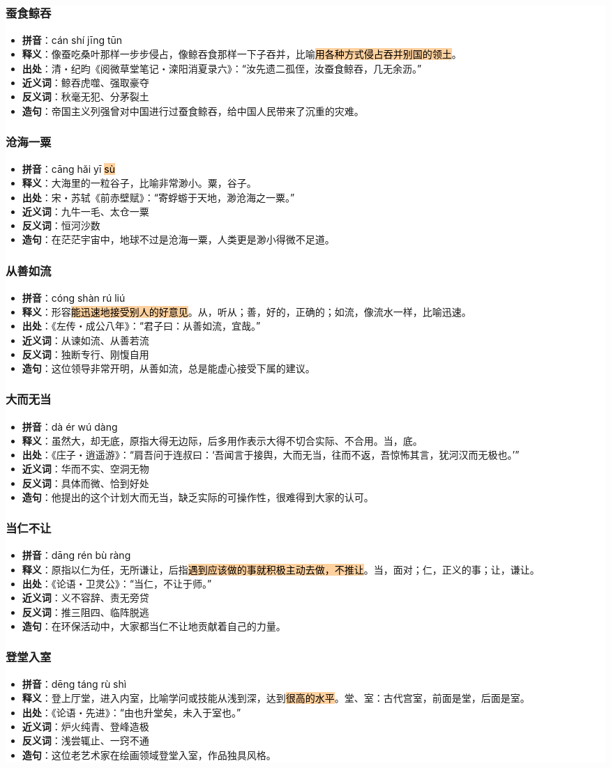 ### 蚕食鲸吞

- **拼音**：cán shí jīng tūn
- **释义**：像蚕吃桑叶那样一步步侵占，像鲸吞食那样一下子吞并，比喻<mark style="background: #FFB86CA6;">用各种方式侵占吞并别国的领土</mark>。
- **出处**：清・纪昀《阅微草堂笔记・滦阳消夏录六》：“汝先遗二孤侄，汝蚕食鲸吞，几无余沥。”
- **近义词**：鲸吞虎噬、强取豪夺
- **反义词**：秋毫无犯、分茅裂土
- **造句**：帝国主义列强曾对中国进行过蚕食鲸吞，给中国人民带来了沉重的灾难。

### 沧海一粟

- **拼音**：cāng hǎi yī <mark style="background: #FFB86CA6;">sù</mark>
- **释义**：大海里的一粒谷子，比喻非常渺小。粟，谷子。
- **出处**：宋・苏轼《前赤壁赋》：“寄蜉蝣于天地，渺沧海之一粟。”
- **近义词**：九牛一毛、太仓一粟
- **反义词**：恒河沙数
- **造句**：在茫茫宇宙中，地球不过是沧海一粟，人类更是渺小得微不足道。

### 从善如流

- **拼音**：cóng shàn rú liú
- **释义**：形容<mark style="background: #FFB86CA6;">能迅速地接受别人的好意见</mark>。从，听从；善，好的，正确的；如流，像流水一样，比喻迅速。
- **出处**：《左传・成公八年》：“君子曰：从善如流，宜哉。”
- **近义词**：从谏如流、从善若流
- **反义词**：独断专行、刚愎自用
- **造句**：这位领导非常开明，从善如流，总是能虚心接受下属的建议。

### 大而无当

- **拼音**：dà ér wú dàng
- **释义**：虽然大，却无底，原指大得无边际，后多用作表示大得不切合实际、不合用。当，底。
- **出处**：《庄子・逍遥游》：“肩吾问于连叔曰：‘吾闻言于接舆，大而无当，往而不返，吾惊怖其言，犹河汉而无极也。’”
- **近义词**：华而不实、空洞无物
- **反义词**：具体而微、恰到好处
- **造句**：他提出的这个计划大而无当，缺乏实际的可操作性，很难得到大家的认可。

### 当仁不让

- **拼音**：dāng rén bù ràng
- **释义**：原指以仁为任，无所谦让，后指<mark style="background: #FFB86CA6;">遇到应该做的事就积极主动去做，不推让</mark>。当，面对；仁，正义的事；让，谦让。
- **出处**：《论语・卫灵公》：“当仁，不让于师。”
- **近义词**：义不容辞、责无旁贷
- **反义词**：推三阻四、临阵脱逃
- **造句**：在环保活动中，大家都当仁不让地贡献着自己的力量。

### 登堂入室

- **拼音**：dēng táng rù shì
- **释义**：登上厅堂，进入内室，比喻学问或技能从浅到深，达到<mark style="background: #FFB86CA6;">很高的水平</mark>。堂、室：古代宫室，前面是堂，后面是室。
- **出处**：《论语・先进》：“由也升堂矣，未入于室也。”
- **近义词**：炉火纯青、登峰造极
- **反义词**：浅尝辄止、一窍不通
- **造句**：这位老艺术家在绘画领域登堂入室，作品独具风格。
